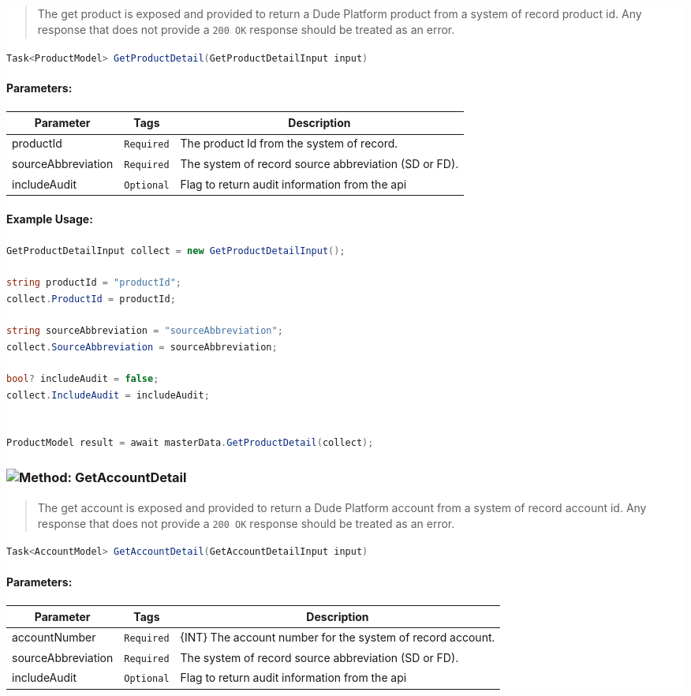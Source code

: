 > The get product is exposed and provided to return a Dude Platform product from a system of record product id.
> Any response that does not provide a ```200 OK``` response should be treated as an error.

```csharp
Task<ProductModel> GetProductDetail(GetProductDetailInput input)
```

#### Parameters: 

| Parameter | Tags | Description |
|-----------|------|-------------|
| productId |  ``` Required ```  | The product Id from the system of record. |
| sourceAbbreviation |  ``` Required ```  | The system of record source abbreviation (SD or FD). |
| includeAudit |  ``` Optional ```  | Flag to return audit information from the api |



#### Example Usage:
```csharp
GetProductDetailInput collect = new GetProductDetailInput();

string productId = "productId";
collect.ProductId = productId;

string sourceAbbreviation = "sourceAbbreviation";
collect.SourceAbbreviation = sourceAbbreviation;

bool? includeAudit = false;
collect.IncludeAudit = includeAudit;


ProductModel result = await masterData.GetProductDetail(collect);

```





### <a name="get_account_detail"></a>![Method: ](http://apidocs.io/img/method.png "DSI.SDK.Security.Controllers.MasterData.GetAccountDetail") GetAccountDetail

> The get account is exposed and provided to return a Dude Platform account from a system of record account id.
> Any response that does not provide a ```200 OK``` response should be treated as an error.

```csharp
Task<AccountModel> GetAccountDetail(GetAccountDetailInput input)
```

#### Parameters: 

| Parameter | Tags | Description |
|-----------|------|-------------|
| accountNumber |  ``` Required ```  | {INT} The account number for the system of record account. |
| sourceAbbreviation |  ``` Required ```  | The system of record source abbreviation (SD or FD). |
| includeAudit |  ``` Optional ```  | Flag to return audit information from the api |
